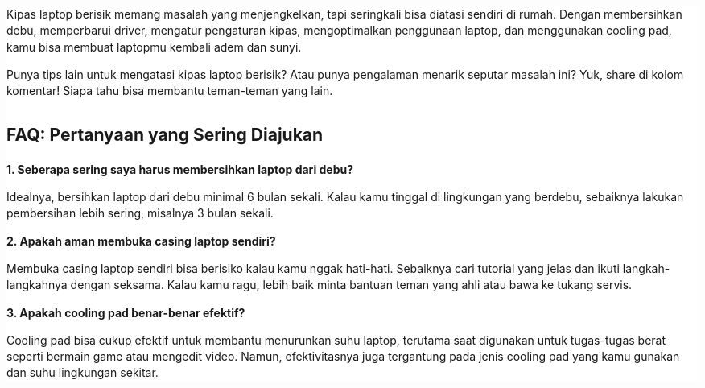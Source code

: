 Kipas laptop berisik memang masalah yang menjengkelkan, tapi seringkali bisa diatasi sendiri di rumah. Dengan membersihkan debu, memperbarui driver, mengatur pengaturan kipas, mengoptimalkan penggunaan laptop, dan menggunakan cooling pad, kamu bisa membuat laptopmu kembali adem dan sunyi.

Punya tips lain untuk mengatasi kipas laptop berisik? Atau punya pengalaman menarik seputar masalah ini? Yuk, share di kolom komentar! Siapa tahu bisa membantu teman-teman yang lain.

## FAQ: Pertanyaan yang Sering Diajukan

**1\. Seberapa sering saya harus membersihkan laptop dari debu?**

Idealnya, bersihkan laptop dari debu minimal 6 bulan sekali. Kalau kamu tinggal di lingkungan yang berdebu, sebaiknya lakukan pembersihan lebih sering, misalnya 3 bulan sekali.

**2\. Apakah aman membuka casing laptop sendiri?**

Membuka casing laptop sendiri bisa berisiko kalau kamu nggak hati-hati. Sebaiknya cari tutorial yang jelas dan ikuti langkah-langkahnya dengan seksama. Kalau kamu ragu, lebih baik minta bantuan teman yang ahli atau bawa ke tukang servis.

**3\. Apakah cooling pad benar-benar efektif?**

Cooling pad bisa cukup efektif untuk membantu menurunkan suhu laptop, terutama saat digunakan untuk tugas-tugas berat seperti bermain game atau mengedit video. Namun, efektivitasnya juga tergantung pada jenis cooling pad yang kamu gunakan dan suhu lingkungan sekitar.
